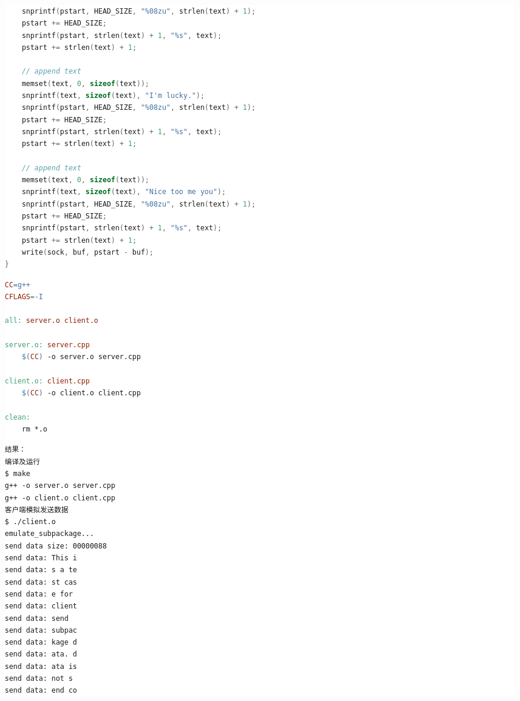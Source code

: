 ```cpp
    snprintf(pstart, HEAD_SIZE, "%08zu", strlen(text) + 1);    
    pstart += HEAD_SIZE;    
    snprintf(pstart, strlen(text) + 1, "%s", text);    
    pstart += strlen(text) + 1;    
    
    // append text    
    memset(text, 0, sizeof(text));    
    snprintf(text, sizeof(text), "I'm lucky.");    
    snprintf(pstart, HEAD_SIZE, "%08zu", strlen(text) + 1);    
    pstart += HEAD_SIZE;    
    snprintf(pstart, strlen(text) + 1, "%s", text);    
    pstart += strlen(text) + 1;    
    
    // append text    
    memset(text, 0, sizeof(text));    
    snprintf(text, sizeof(text), "Nice too me you");    
    snprintf(pstart, HEAD_SIZE, "%08zu", strlen(text) + 1);    
    pstart += HEAD_SIZE;    
    snprintf(pstart, strlen(text) + 1, "%s", text);    
    pstart += strlen(text) + 1;    
    write(sock, buf, pstart - buf);    
} 
```



```makefile
CC=g++  
CFLAGS=-I  
  
all: server.o client.o  
  
server.o: server.cpp  
    $(CC) -o server.o server.cpp  
  
client.o: client.cpp  
    $(CC) -o client.o client.cpp  
  
clean:  
    rm *.o  
```



```
结果：
编译及运行
$ make
g++ -o server.o server.cpp
g++ -o client.o client.cpp
客户端模拟发送数据
$ ./client.o 
emulate_subpackage...
send data size: 00000088
send data: This i
send data: s a te
send data: st cas
send data: e for
send data: client
send data: send
send data: subpac
send data: kage d
send data: ata. d
send data: ata is
send data: not s
send data: end co
```